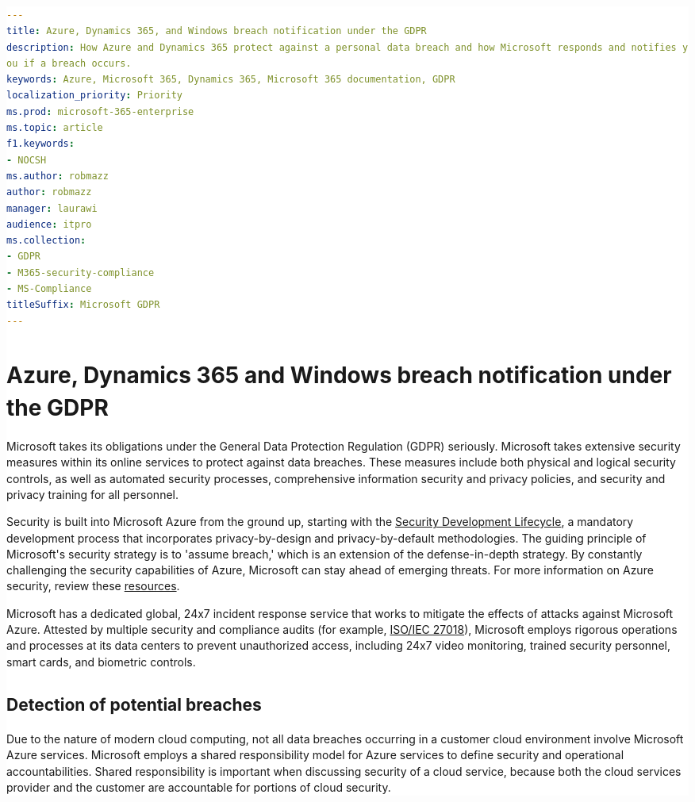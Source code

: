 ```yaml
---
title: Azure, Dynamics 365, and Windows breach notification under the GDPR
description: How Azure and Dynamics 365 protect against a personal data breach and how Microsoft responds and notifies you if a breach occurs.
keywords: Azure, Microsoft 365, Dynamics 365, Microsoft 365 documentation, GDPR
localization_priority: Priority
ms.prod: microsoft-365-enterprise
ms.topic: article
f1.keywords:
- NOCSH
ms.author: robmazz
author: robmazz
manager: laurawi
audience: itpro
ms.collection: 
- GDPR
- M365-security-compliance
- MS-Compliance
titleSuffix: Microsoft GDPR
---
```


# Azure, Dynamics 365 and Windows breach notification under the GDPR

Microsoft takes its obligations under the General Data Protection Regulation (GDPR) seriously. Microsoft takes extensive security measures within its online services to protect against data breaches. These measures include both physical and logical security controls, as well as automated security processes, comprehensive information security and privacy policies, and security and privacy training for all personnel.

Security is built into Microsoft Azure from the ground up, starting with the [Security Development Lifecycle](https://www.microsoft.com/sdl/), a mandatory development process that incorporates privacy-by-design and privacy-by-default methodologies. The guiding principle of Microsoft's security strategy is to 'assume breach,' which is an extension of the defense-in-depth strategy. By constantly challenging the security capabilities of Azure, Microsoft can stay ahead of emerging threats. For more information on Azure security, review these [resources](https://www.microsoft.com/trustcenter/security/azure-security).

Microsoft has a dedicated global, 24x7 incident response service that works to mitigate the effects of attacks against Microsoft Azure. Attested by multiple security and compliance audits (for example, [ISO/IEC 27018](offering-iso-27018.md)), Microsoft employs rigorous operations and processes at its data centers to prevent unauthorized access, including 24x7 video monitoring, trained security personnel, smart cards, and biometric controls.

## Detection of potential breaches

Due to the nature of modern cloud computing, not all data breaches occurring in a customer cloud environment involve Microsoft Azure services. Microsoft employs a shared responsibility model for Azure services to define security and operational accountabilities. Shared responsibility is important when discussing security of a cloud service, because both the cloud services provider and the customer are accountable for portions of cloud security.
